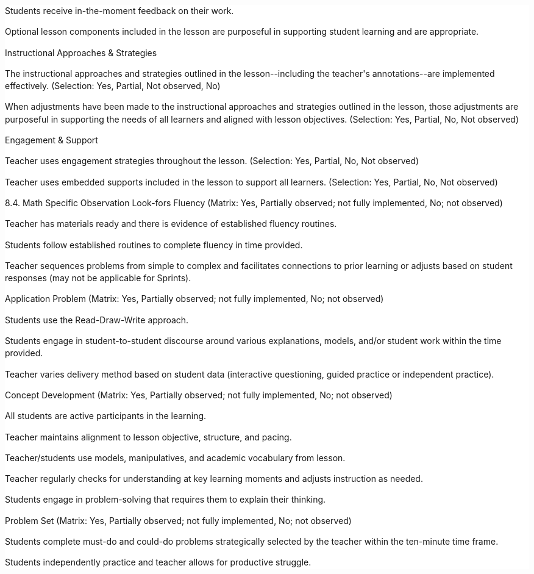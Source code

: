 Students receive in-the-moment feedback on their work.

Optional lesson components included in the lesson are purposeful in supporting student learning and are appropriate.

Instructional Approaches & Strategies

The instructional approaches and strategies outlined in the lesson--including the teacher's annotations--are implemented effectively. (Selection: Yes, Partial, Not observed, No)

When adjustments have been made to the instructional approaches and strategies outlined in the lesson, those adjustments are purposeful in supporting the needs of all learners and aligned with lesson objectives. (Selection: Yes, Partial, No, Not observed)

Engagement & Support

Teacher uses engagement strategies throughout the lesson. (Selection: Yes, Partial, No, Not observed)

Teacher uses embedded supports included in the lesson to support all learners. (Selection: Yes, Partial, No, Not observed)

8.4. Math Specific Observation Look-fors
Fluency (Matrix: Yes, Partially observed; not fully implemented, No; not observed)

Teacher has materials ready and there is evidence of established fluency routines.

Students follow established routines to complete fluency in time provided.

Teacher sequences problems from simple to complex and facilitates connections to prior learning or adjusts based on student responses (may not be applicable for Sprints).

Application Problem (Matrix: Yes, Partially observed; not fully implemented, No; not observed)

Students use the Read-Draw-Write approach.

Students engage in student-to-student discourse around various explanations, models, and/or student work within the time provided.

Teacher varies delivery method based on student data (interactive questioning, guided practice or independent practice).

Concept Development (Matrix: Yes, Partially observed; not fully implemented, No; not observed)

All students are active participants in the learning.

Teacher maintains alignment to lesson objective, structure, and pacing.

Teacher/students use models, manipulatives, and academic vocabulary from lesson.

Teacher regularly checks for understanding at key learning moments and adjusts instruction as needed.

Students engage in problem-solving that requires them to explain their thinking.

Problem Set (Matrix: Yes, Partially observed; not fully implemented, No; not observed)

Students complete must-do and could-do problems strategically selected by the teacher within the ten-minute time frame.

Students independently practice and teacher allows for productive struggle.
